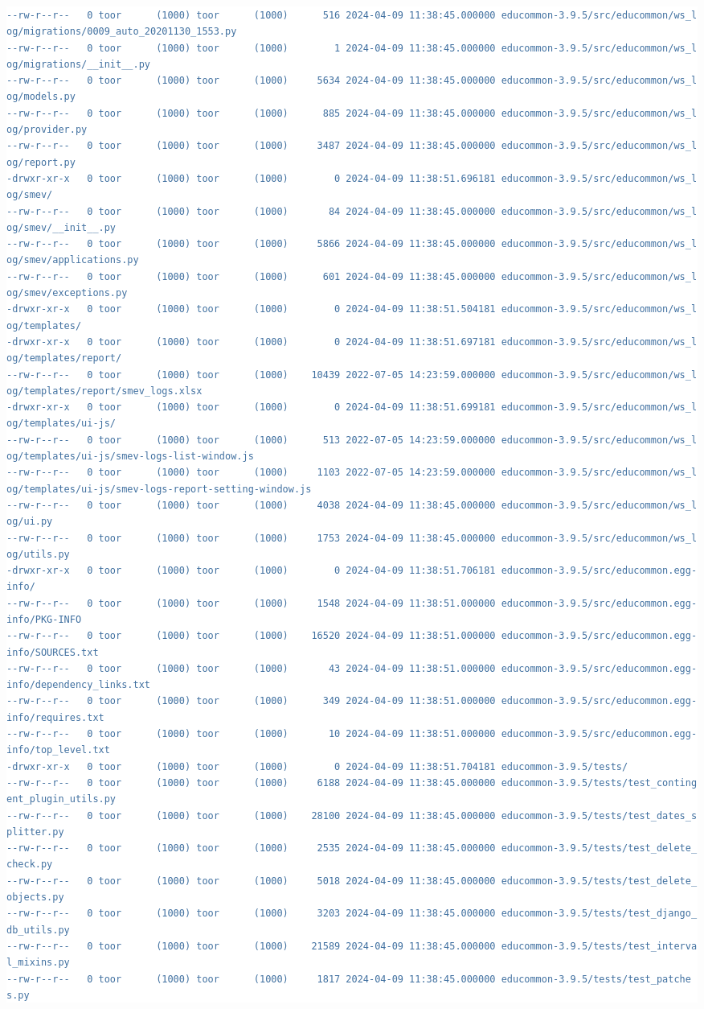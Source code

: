 ```diff
--rw-r--r--   0 toor      (1000) toor      (1000)      516 2024-04-09 11:38:45.000000 educommon-3.9.5/src/educommon/ws_log/migrations/0009_auto_20201130_1553.py
--rw-r--r--   0 toor      (1000) toor      (1000)        1 2024-04-09 11:38:45.000000 educommon-3.9.5/src/educommon/ws_log/migrations/__init__.py
--rw-r--r--   0 toor      (1000) toor      (1000)     5634 2024-04-09 11:38:45.000000 educommon-3.9.5/src/educommon/ws_log/models.py
--rw-r--r--   0 toor      (1000) toor      (1000)      885 2024-04-09 11:38:45.000000 educommon-3.9.5/src/educommon/ws_log/provider.py
--rw-r--r--   0 toor      (1000) toor      (1000)     3487 2024-04-09 11:38:45.000000 educommon-3.9.5/src/educommon/ws_log/report.py
-drwxr-xr-x   0 toor      (1000) toor      (1000)        0 2024-04-09 11:38:51.696181 educommon-3.9.5/src/educommon/ws_log/smev/
--rw-r--r--   0 toor      (1000) toor      (1000)       84 2024-04-09 11:38:45.000000 educommon-3.9.5/src/educommon/ws_log/smev/__init__.py
--rw-r--r--   0 toor      (1000) toor      (1000)     5866 2024-04-09 11:38:45.000000 educommon-3.9.5/src/educommon/ws_log/smev/applications.py
--rw-r--r--   0 toor      (1000) toor      (1000)      601 2024-04-09 11:38:45.000000 educommon-3.9.5/src/educommon/ws_log/smev/exceptions.py
-drwxr-xr-x   0 toor      (1000) toor      (1000)        0 2024-04-09 11:38:51.504181 educommon-3.9.5/src/educommon/ws_log/templates/
-drwxr-xr-x   0 toor      (1000) toor      (1000)        0 2024-04-09 11:38:51.697181 educommon-3.9.5/src/educommon/ws_log/templates/report/
--rw-r--r--   0 toor      (1000) toor      (1000)    10439 2022-07-05 14:23:59.000000 educommon-3.9.5/src/educommon/ws_log/templates/report/smev_logs.xlsx
-drwxr-xr-x   0 toor      (1000) toor      (1000)        0 2024-04-09 11:38:51.699181 educommon-3.9.5/src/educommon/ws_log/templates/ui-js/
--rw-r--r--   0 toor      (1000) toor      (1000)      513 2022-07-05 14:23:59.000000 educommon-3.9.5/src/educommon/ws_log/templates/ui-js/smev-logs-list-window.js
--rw-r--r--   0 toor      (1000) toor      (1000)     1103 2022-07-05 14:23:59.000000 educommon-3.9.5/src/educommon/ws_log/templates/ui-js/smev-logs-report-setting-window.js
--rw-r--r--   0 toor      (1000) toor      (1000)     4038 2024-04-09 11:38:45.000000 educommon-3.9.5/src/educommon/ws_log/ui.py
--rw-r--r--   0 toor      (1000) toor      (1000)     1753 2024-04-09 11:38:45.000000 educommon-3.9.5/src/educommon/ws_log/utils.py
-drwxr-xr-x   0 toor      (1000) toor      (1000)        0 2024-04-09 11:38:51.706181 educommon-3.9.5/src/educommon.egg-info/
--rw-r--r--   0 toor      (1000) toor      (1000)     1548 2024-04-09 11:38:51.000000 educommon-3.9.5/src/educommon.egg-info/PKG-INFO
--rw-r--r--   0 toor      (1000) toor      (1000)    16520 2024-04-09 11:38:51.000000 educommon-3.9.5/src/educommon.egg-info/SOURCES.txt
--rw-r--r--   0 toor      (1000) toor      (1000)       43 2024-04-09 11:38:51.000000 educommon-3.9.5/src/educommon.egg-info/dependency_links.txt
--rw-r--r--   0 toor      (1000) toor      (1000)      349 2024-04-09 11:38:51.000000 educommon-3.9.5/src/educommon.egg-info/requires.txt
--rw-r--r--   0 toor      (1000) toor      (1000)       10 2024-04-09 11:38:51.000000 educommon-3.9.5/src/educommon.egg-info/top_level.txt
-drwxr-xr-x   0 toor      (1000) toor      (1000)        0 2024-04-09 11:38:51.704181 educommon-3.9.5/tests/
--rw-r--r--   0 toor      (1000) toor      (1000)     6188 2024-04-09 11:38:45.000000 educommon-3.9.5/tests/test_contingent_plugin_utils.py
--rw-r--r--   0 toor      (1000) toor      (1000)    28100 2024-04-09 11:38:45.000000 educommon-3.9.5/tests/test_dates_splitter.py
--rw-r--r--   0 toor      (1000) toor      (1000)     2535 2024-04-09 11:38:45.000000 educommon-3.9.5/tests/test_delete_check.py
--rw-r--r--   0 toor      (1000) toor      (1000)     5018 2024-04-09 11:38:45.000000 educommon-3.9.5/tests/test_delete_objects.py
--rw-r--r--   0 toor      (1000) toor      (1000)     3203 2024-04-09 11:38:45.000000 educommon-3.9.5/tests/test_django_db_utils.py
--rw-r--r--   0 toor      (1000) toor      (1000)    21589 2024-04-09 11:38:45.000000 educommon-3.9.5/tests/test_interval_mixins.py
--rw-r--r--   0 toor      (1000) toor      (1000)     1817 2024-04-09 11:38:45.000000 educommon-3.9.5/tests/test_patches.py
```
